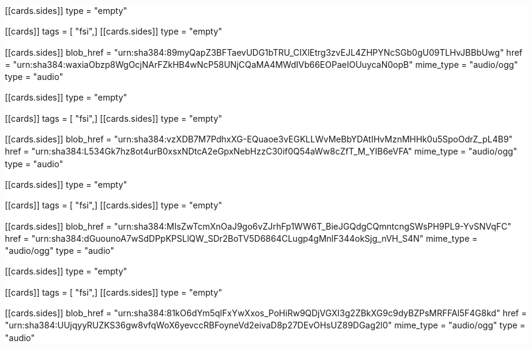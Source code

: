 [[cards.sides]]
type = "empty"


[[cards]]
tags = [ "fsi",]
[[cards.sides]]
type = "empty"

[[cards.sides]]
blob_href = "urn:sha384:89myQapZ3BFTaevUDG1bTRU_CIXlEtrg3zvEJL4ZHPYNcSGb0gU09TLHvJBBbUwg"
href = "urn:sha384:waxiaObzp8WgOcjNArFZkHB4wNcP58UNjCQaMA4MWdIVb66EOPaeIOUuycaN0opB"
mime_type = "audio/ogg"
type = "audio"

[[cards.sides]]
type = "empty"


[[cards]]
tags = [ "fsi",]
[[cards.sides]]
type = "empty"

[[cards.sides]]
blob_href = "urn:sha384:vzXDB7M7PdhxXG-EQuaoe3vEGKLLWvMeBbYDAtIHvMznMHHk0u5SpoOdrZ_pL4B9"
href = "urn:sha384:L534Gk7hz8ot4urB0xsxNDtcA2eGpxNebHzzC30if0Q54aWw8cZfT_M_YIB6eVFA"
mime_type = "audio/ogg"
type = "audio"

[[cards.sides]]
type = "empty"


[[cards]]
tags = [ "fsi",]
[[cards.sides]]
type = "empty"

[[cards.sides]]
blob_href = "urn:sha384:MIsZwTcmXnOaJ9go6vZJrhFp1WW6T_BieJGQdgCQmntcngSWsPH9PL9-YvSNVqFC"
href = "urn:sha384:dGuounoA7wSdDPpKPSLlQW_SDr2BoTV5D6864CLugp4gMnlF344okSjg_nVH_S4N"
mime_type = "audio/ogg"
type = "audio"

[[cards.sides]]
type = "empty"


[[cards]]
tags = [ "fsi",]
[[cards.sides]]
type = "empty"

[[cards.sides]]
blob_href = "urn:sha384:81kO6dYm5qlFxYwXxos_PoHiRw9QDjVGXI3g2ZBkXG9c9dyBZPsMRFFAl5F4G8kd"
href = "urn:sha384:UUjqyyRUZKS36gw8vfqWoX6yevccRBFoyneVd2eivaD8p27DEvOHsUZ89DGag2l0"
mime_type = "audio/ogg"
type = "audio"
